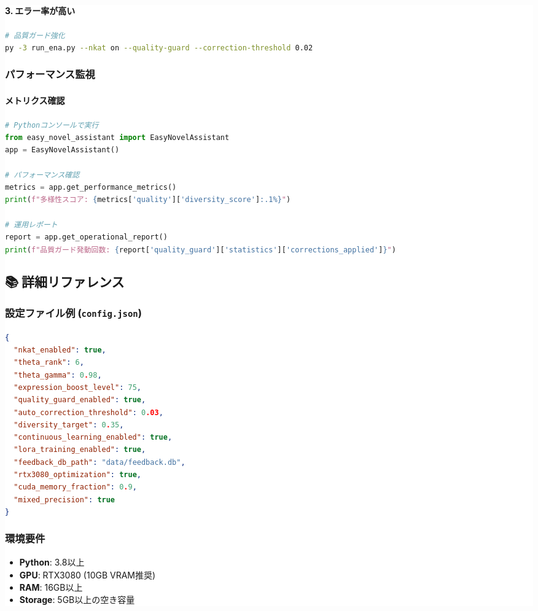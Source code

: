 #### 3. エラー率が高い

```bash
# 品質ガード強化
py -3 run_ena.py --nkat on --quality-guard --correction-threshold 0.02
```

### パフォーマンス監視

#### メトリクス確認

```python
# Pythonコンソールで実行
from easy_novel_assistant import EasyNovelAssistant
app = EasyNovelAssistant()

# パフォーマンス確認
metrics = app.get_performance_metrics()
print(f"多様性スコア: {metrics['quality']['diversity_score']:.1%}")

# 運用レポート
report = app.get_operational_report()
print(f"品質ガード発動回数: {report['quality_guard']['statistics']['corrections_applied']}")
```

## 📚 詳細リファレンス

### 設定ファイル例 (`config.json`)

```json
{
  "nkat_enabled": true,
  "theta_rank": 6,
  "theta_gamma": 0.98,
  "expression_boost_level": 75,
  "quality_guard_enabled": true,
  "auto_correction_threshold": 0.03,
  "diversity_target": 0.35,
  "continuous_learning_enabled": true,
  "lora_training_enabled": true,
  "feedback_db_path": "data/feedback.db",
  "rtx3080_optimization": true,
  "cuda_memory_fraction": 0.9,
  "mixed_precision": true
}
```

### 環境要件

- **Python**: 3.8以上
- **GPU**: RTX3080 (10GB VRAM推奨)
- **RAM**: 16GB以上
- **Storage**: 5GB以上の空き容量
